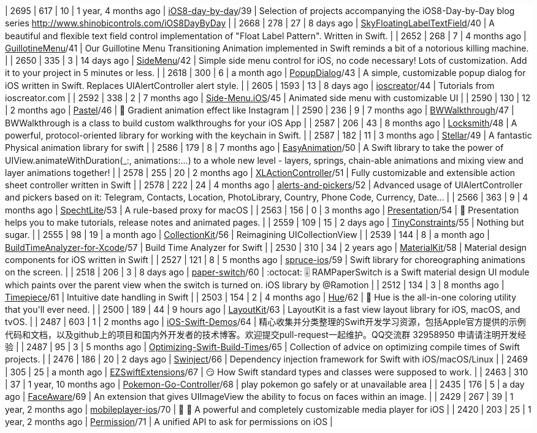 | 2695 | 617 | 10 | 1 year, 4 months ago | [iOS8-day-by-day](https://github.com/shinobicontrols/iOS8-day-by-day)/39 | Selection of projects accompanying the iOS8-Day-by-Day blog series http://www.shinobicontrols.com/iOS8DayByDay |
| 2668 | 278 | 27 | 8 days ago | [SkyFloatingLabelTextField](https://github.com/Skyscanner/SkyFloatingLabelTextField)/40 | A beautiful and flexible text field control implementation of  "Float Label Pattern". Written in Swift. |
| 2652 | 268 | 7 | 4 months ago | [GuillotineMenu](https://github.com/Yalantis/GuillotineMenu)/41 | Our Guillotine Menu Transitioning Animation implemented in Swift reminds a bit of a notorious killing machine. |
| 2650 | 335 | 3 | 14 days ago | [SideMenu](https://github.com/jonkykong/SideMenu)/42 | Simple side menu control for iOS, no code necessary! Lots of customization. Add it to your project in 5 minutes or less. |
| 2618 | 300 | 6 | a month ago | [PopupDialog](https://github.com/Orderella/PopupDialog)/43 | A simple, customizable popup dialog for iOS written in Swift. Replaces UIAlertController alert style. |
| 2605 | 1593 | 13 | 8 days ago | [ioscreator](https://github.com/ioscreator/ioscreator)/44 | Tutorials from ioscreator.com |
| 2592 | 338 | 2 | 7 months ago | [Side-Menu.iOS](https://github.com/Yalantis/Side-Menu.iOS)/45 | Animated side menu with customizable UI |
| 2590 | 130 | 12 | 2 months ago | [Pastel](https://github.com/cruisediary/Pastel)/46 | 🎨 Gradient animation effect like Instagram |
| 2590 | 236 | 9 | 7 months ago | [BWWalkthrough](https://github.com/ariok/BWWalkthrough)/47 | BWWalkthrough is a class to build custom walkthroughs for your iOS App |
| 2587 | 206 | 43 | 8 months ago | [Locksmith](https://github.com/matthewpalmer/Locksmith)/48 | A powerful, protocol-oriented library for working with the keychain in Swift. |
| 2587 | 182 | 11 | 3 months ago | [Stellar](https://github.com/AugustRush/Stellar)/49 | A fantastic Physical animation library for swift |
| 2586 | 179 | 8 | 7 months ago | [EasyAnimation](https://github.com/icanzilb/EasyAnimation)/50 | A Swift library to take the power of UIView.animateWithDuration(_:, animations:...) to a whole new level - layers, springs, chain-able animations and mixing view and layer animations together! |
| 2578 | 255 | 20 | 2 months ago | [XLActionController](https://github.com/xmartlabs/XLActionController)/51 | Fully customizable and extensible action sheet controller written in Swift |
| 2578 | 222 | 24 | 4 months ago | [alerts-and-pickers](https://github.com/dillidon/alerts-and-pickers)/52 | Advanced usage of UIAlertController and pickers based on it: Telegram, Contacts, Location, PhotoLibrary, Country, Phone Code, Currency, Date... |
| 2566 | 363 | 9 | 4 months ago | [SpechtLite](https://github.com/zhuhaow/SpechtLite)/53 | A rule-based proxy for macOS |
| 2563 | 156 | 0 | 3 months ago | [Presentation](https://github.com/hyperoslo/Presentation)/54 | :bookmark_tabs: Presentation helps you to make tutorials, release notes and animated pages. |
| 2559 | 109 | 15 | 2 days ago | [TinyConstraints](https://github.com/roberthein/TinyConstraints)/55 | Nothing but sugar. |
| 2555 | 98 | 19 | a month ago | [CollectionKit](https://github.com/SoySauceLab/CollectionKit)/56 | Reimagining UICollectionView |
| 2539 | 144 | 8 | a month ago | [BuildTimeAnalyzer-for-Xcode](https://github.com/RobertGummesson/BuildTimeAnalyzer-for-Xcode)/57 | Build Time Analyzer for Swift |
| 2530 | 310 | 34 | 2 years ago | [MaterialKit](https://github.com/nghialv/MaterialKit)/58 | Material design components for iOS written in Swift |
| 2527 | 121 | 8 | 5 months ago | [spruce-ios](https://github.com/willowtreeapps/spruce-ios)/59 | Swift library for choreographing animations on the screen. |
| 2518 | 206 | 3 | 8 days ago | [paper-switch](https://github.com/Ramotion/paper-switch)/60 | :octocat: 🎚 RAMPaperSwitch is a Swift material design UI module which paints over the parent view when the switch is turned on. iOS library by @Ramotion |
| 2512 | 134 | 3 | 8 months ago | [Timepiece](https://github.com/naoty/Timepiece)/61 | Intuitive date handling in Swift |
| 2503 | 154 | 2 | 4 months ago | [Hue](https://github.com/hyperoslo/Hue)/62 | :art: Hue is the all-in-one coloring utility that you'll ever need. |
| 2500 | 189 | 44 | 9 hours ago | [LayoutKit](https://github.com/linkedin/LayoutKit)/63 | LayoutKit is a fast view layout library for iOS, macOS, and tvOS. |
| 2487 | 603 | 1 | 2 months ago | [iOS-Swift-Demos](https://github.com/Lax/iOS-Swift-Demos)/64 | 精心收集并分类整理的Swift开发学习资源，包括Apple官方提供的示例代码和文档，以及github上的项目和国内外开发者的技术博客。欢迎提交pull-request一起维护。QQ交流群 32958950 申请请注明开发经验 |
| 2487 | 95 | 3 | 5 months ago | [Optimizing-Swift-Build-Times](https://github.com/fastred/Optimizing-Swift-Build-Times)/65 | Collection of advice on optimizing compile times of Swift projects. |
| 2476 | 186 | 20 | 2 days ago | [Swinject](https://github.com/Swinject/Swinject)/66 | Dependency injection framework for Swift with iOS/macOS/Linux |
| 2469 | 305 | 25 | a month ago | [EZSwiftExtensions](https://github.com/goktugyil/EZSwiftExtensions)/67 | :smirk: How Swift standard types and classes were supposed to work. |
| 2463 | 310 | 37 | 1 year, 10 months ago | [Pokemon-Go-Controller](https://github.com/kahopoon/Pokemon-Go-Controller)/68 | play pokemon go safely or at unavailable area |
| 2435 | 176 | 5 | a day ago | [FaceAware](https://github.com/BeauNouvelle/FaceAware)/69 | An extension that gives UIImageView the ability to focus on faces within an image. |
| 2429 | 267 | 39 | 1 year, 2 months ago | [mobileplayer-ios](https://github.com/mobileplayer/mobileplayer-ios)/70 | :iphone: :movie_camera: A powerful and completely customizable media player for iOS |
| 2420 | 203 | 25 | 1 year, 2 months ago | [Permission](https://github.com/delba/Permission)/71 | A unified API to ask for permissions on iOS |